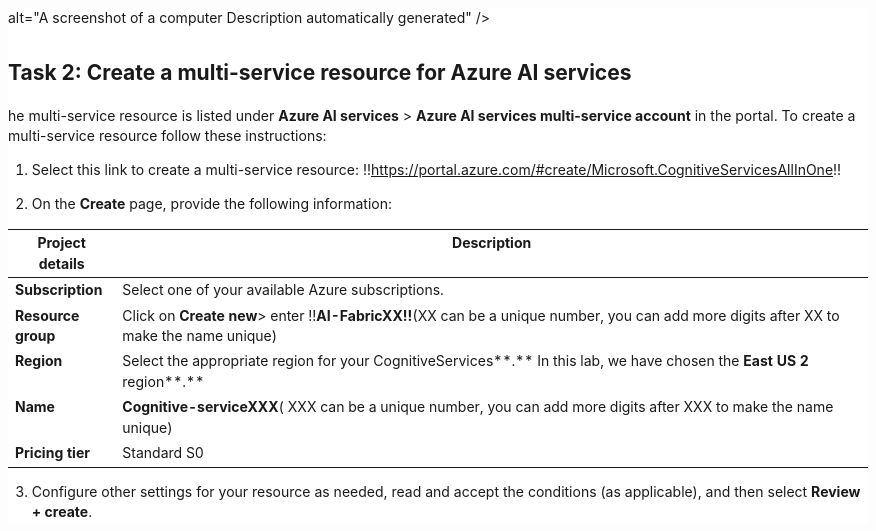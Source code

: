 alt="A screenshot of a computer Description automatically generated" />

## Task 2: Create a multi-service resource for Azure AI services

he multi-service resource is listed under **Azure AI
services** \> **Azure AI services multi-service account** in the portal.
To create a multi-service resource follow these instructions:

1.  Select this link to create a multi-service
    resource: !!https://portal.azure.com/#create/Microsoft.CognitiveServicesAllInOne!!

2.  On the **Create** page, provide the following information:

| **Project details** | **Description** |
|----|----|
| **Subscription** | Select one of your available Azure subscriptions. |
| **Resource group** | Click on **Create new**\> enter !!**AI-FabricXX!!**(XX can be a unique number, you can add more digits after XX to make the name unique) |
| **Region** | Select the appropriate region for your CognitiveServices**.** In this lab, we have chosen the **East US 2** region**.** |
| **Name** | **Cognitive-serviceXXX**( XXX can be a unique number, you can add more digits after XXX to make the name unique) |
| **Pricing tier** | Standard S0 |

3.  Configure other settings for your resource as needed, read and
    accept the conditions (as applicable), and then select **Review +
    create**.
